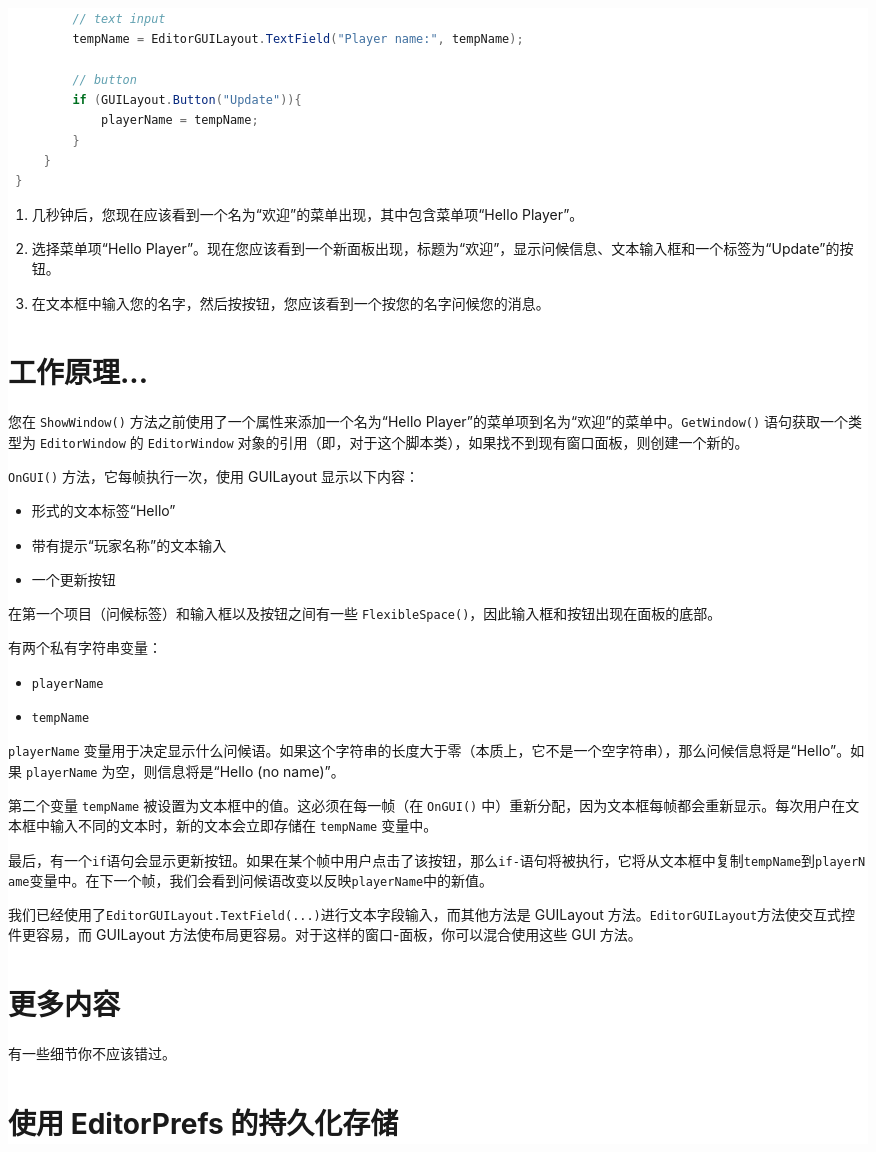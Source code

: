 ```cs
         // text input
         tempName = EditorGUILayout.TextField("Player name:", tempName);

         // button
         if (GUILayout.Button("Update")){
             playerName = tempName;
         }
     }
 } 
```

1.  几秒钟后，您现在应该看到一个名为“欢迎”的菜单出现，其中包含菜单项“Hello Player”。

1.  选择菜单项“Hello Player”。现在您应该看到一个新面板出现，标题为“欢迎”，显示问候信息、文本输入框和一个标签为“Update”的按钮。

1.  在文本框中输入您的名字，然后按按钮，您应该看到一个按您的名字问候您的消息。

# 工作原理...

您在 `ShowWindow()` 方法之前使用了一个属性来添加一个名为“Hello Player”的菜单项到名为“欢迎”的菜单中。`GetWindow()` 语句获取一个类型为 `EditorWindow` 的 `EditorWindow` 对象的引用（即，对于这个脚本类），如果找不到现有窗口面板，则创建一个新的。

`OnGUI()` 方法，它每帧执行一次，使用 GUILayout 显示以下内容：

+   形式的文本标签“Hello”

+   带有提示“玩家名称”的文本输入

+   一个更新按钮

在第一个项目（问候标签）和输入框以及按钮之间有一些 `FlexibleSpace()`，因此输入框和按钮出现在面板的底部。

有两个私有字符串变量：

+   `playerName`

+   `tempName`

`playerName` 变量用于决定显示什么问候语。如果这个字符串的长度大于零（本质上，它不是一个空字符串），那么问候信息将是“Hello”。如果 `playerName` 为空，则信息将是“Hello (no name)”。

第二个变量 `tempName` 被设置为文本框中的值。这必须在每一帧（在 `OnGUI()` 中）重新分配，因为文本框每帧都会重新显示。每次用户在文本框中输入不同的文本时，新的文本会立即存储在 `tempName` 变量中。

最后，有一个`if`语句会显示更新按钮。如果在某个帧中用户点击了该按钮，那么`if-`语句将被执行，它将从文本框中复制`tempName`到`playerName`变量中。在下一个帧，我们会看到问候语改变以反映`playerName`中的新值。

我们已经使用了`EditorGUILayout.TextField(...)`进行文本字段输入，而其他方法是 GUILayout 方法。`EditorGUILayout`方法使交互式控件更容易，而 GUILayout 方法使布局更容易。对于这样的窗口-面板，你可以混合使用这些 GUI 方法。

# 更多内容

有一些细节你不应该错过。

# 使用 EditorPrefs 的持久化存储
